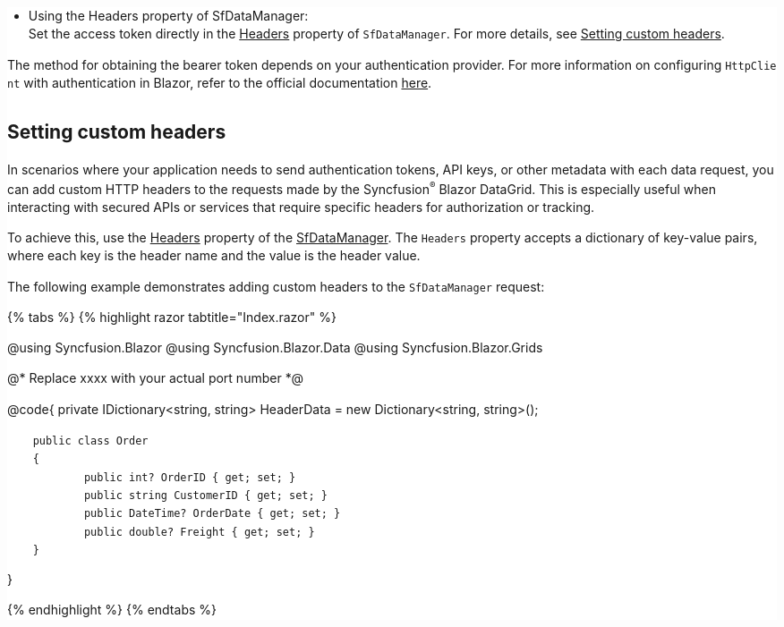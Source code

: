  - Using the Headers property of SfDataManager:  
   Set the access token directly in the [Headers](https://help.syncfusion.com/cr/blazor/Syncfusion.Blazor.Data.SfDataManager.html#Syncfusion_Blazor_Data_SfDataManager_Headers) property of `SfDataManager`. For more details, see [Setting custom headers](#setting-custom-headers).

The method for obtaining the bearer token depends on your authentication provider. For more information on configuring `HttpClient` with authentication in Blazor, refer to the official documentation [here](https://learn.microsoft.com/aspnet/core/blazor/security/webassembly/additional-scenarios?view=aspnetcore-8.0).

## Setting custom headers

In scenarios where your application needs to send authentication tokens, API keys, or other metadata with each data request, you can add custom HTTP headers to the requests made by the Syncfusion<sup style="font-size:70%">&reg;</sup> Blazor DataGrid. This is especially useful when interacting with secured APIs or services that require specific headers for authorization or tracking.

To achieve this, use the [Headers](https://help.syncfusion.com/cr/blazor/Syncfusion.Blazor.DataManager.html#Syncfusion_Blazor_DataManager_Headers) property of the [SfDataManager](https://help.syncfusion.com/cr/blazor/Syncfusion.Blazor.Data.SfDataManager.html). The `Headers` property accepts a dictionary of key-value pairs, where each key is the header name and the value is the header value.

The following example demonstrates adding custom headers to the `SfDataManager` request:

{% tabs %}
{% highlight razor tabtitle="Index.razor" %}

@using Syncfusion.Blazor
@using Syncfusion.Blazor.Data
@using Syncfusion.Blazor.Grids

<SfGrid TValue="Order" AllowPaging="true">
        <GridPageSettings PageSize="10"></GridPageSettings>
        @* Replace xxxx with your actual port number *@
        <SfDataManager Headers=@HeaderData Url="https://localhost:xxxx/api/Grid" Adaptor="Adaptors.WebApiAdaptor"></SfDataManager>
        <GridColumns>
                <GridColumn Field=@nameof(Order.OrderID) HeaderText="Order ID" IsPrimaryKey="true" TextAlign="TextAlign.Right" Width="120"></GridColumn>
                <GridColumn Field=@nameof(Order.CustomerID) HeaderText="Customer Name" Width="150"></GridColumn>
                <GridColumn Field=@nameof(Order.OrderDate) HeaderText="Order Date" Format="d" Type="ColumnType.Date" TextAlign="TextAlign.Right" Width="130"></GridColumn>
                <GridColumn Field=@nameof(Order.Freight) HeaderText="Freight" Format="C2" TextAlign="TextAlign.Right" Width="120"></GridColumn>
        </GridColumns>
</SfGrid>

@code{
        private IDictionary<string, string> HeaderData = new Dictionary<string, string>();

        public class Order
        {
                public int? OrderID { get; set; }
                public string CustomerID { get; set; }
                public DateTime? OrderDate { get; set; }
                public double? Freight { get; set; }
        }
}

{% endhighlight %}
{% endtabs %}
